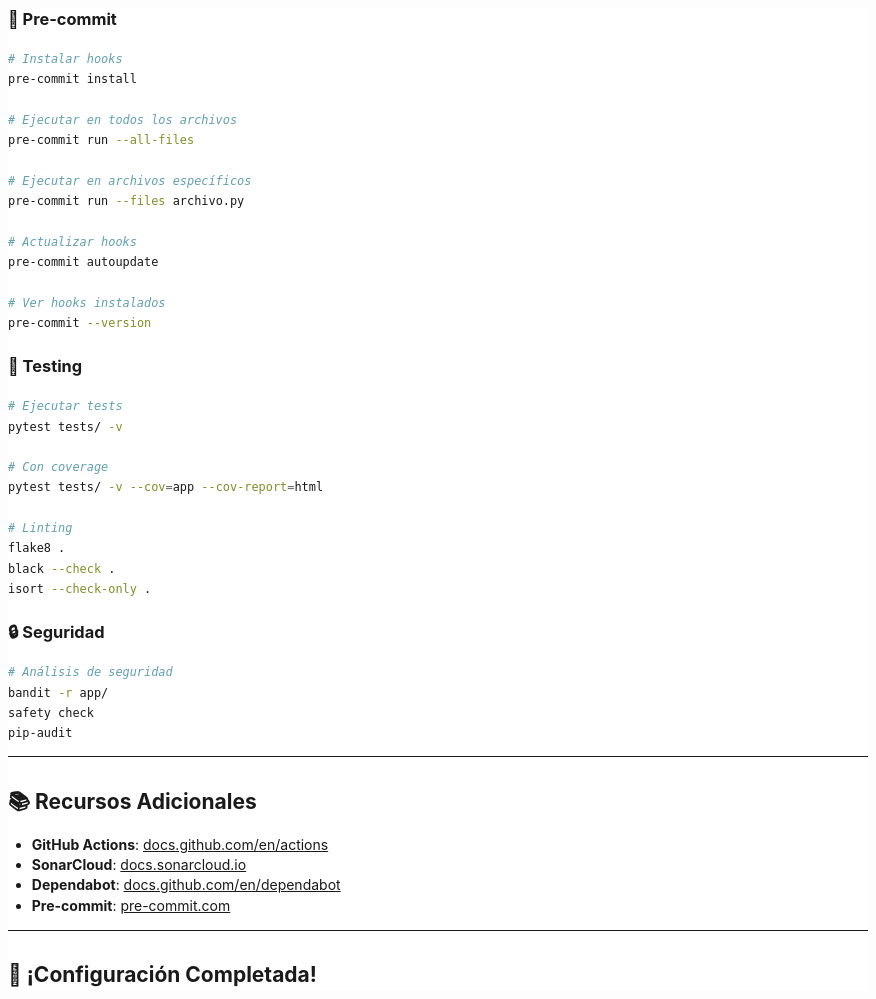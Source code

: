 ### 🔧 Pre-commit
```bash
# Instalar hooks
pre-commit install

# Ejecutar en todos los archivos
pre-commit run --all-files

# Ejecutar en archivos específicos
pre-commit run --files archivo.py

# Actualizar hooks
pre-commit autoupdate

# Ver hooks instalados
pre-commit --version
```

### 🧪 Testing
```bash
# Ejecutar tests
pytest tests/ -v

# Con coverage
pytest tests/ -v --cov=app --cov-report=html

# Linting
flake8 .
black --check .
isort --check-only .
```

### 🔒 Seguridad
```bash
# Análisis de seguridad
bandit -r app/
safety check
pip-audit
```

---

## 📚 Recursos Adicionales

- **GitHub Actions**: [docs.github.com/en/actions](https://docs.github.com/en/actions)
- **SonarCloud**: [docs.sonarcloud.io](https://docs.sonarcloud.io/)
- **Dependabot**: [docs.github.com/en/dependabot](https://docs.github.com/en/dependabot)
- **Pre-commit**: [pre-commit.com](https://pre-commit.com/)

---

## 🎉 ¡Configuración Completada!
